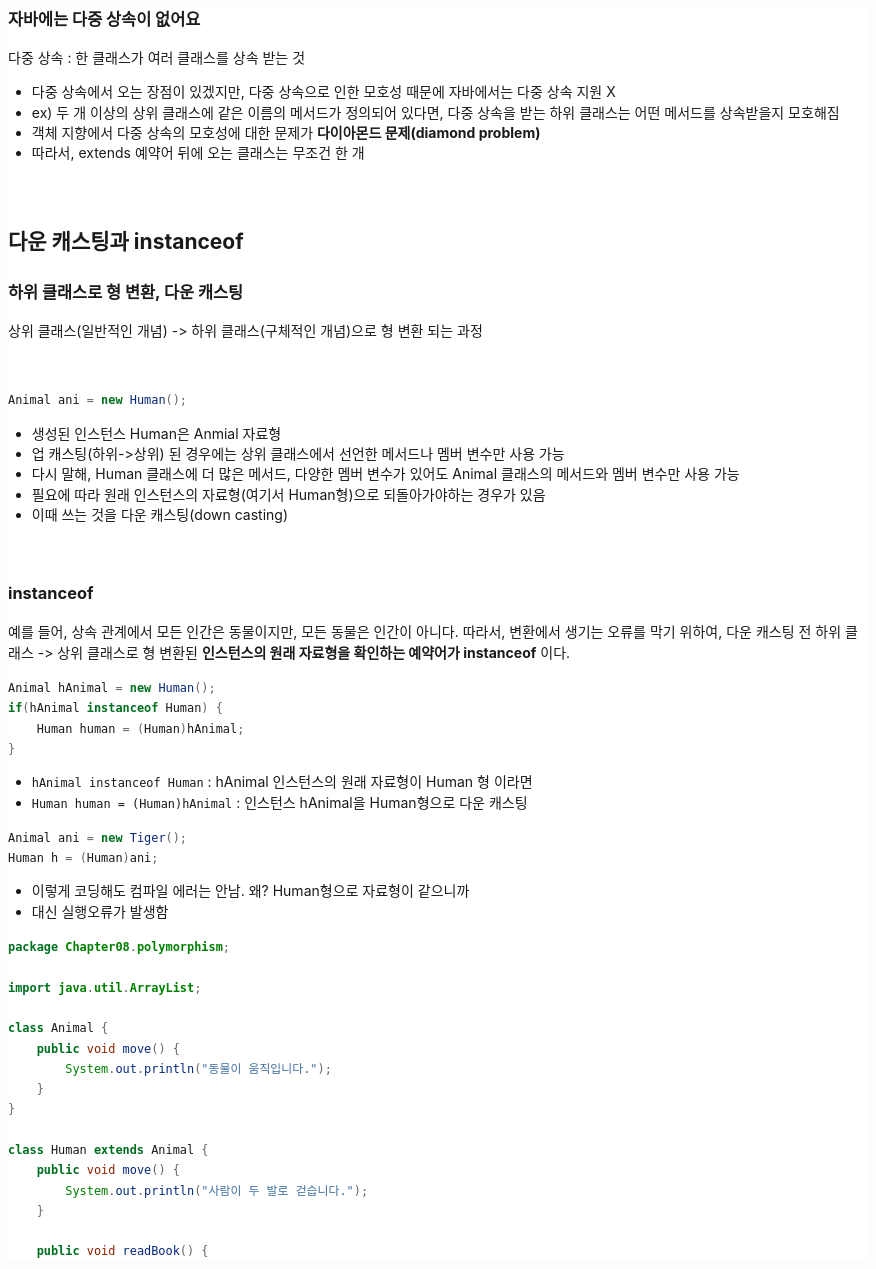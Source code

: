 ### 자바에는 다중 상속이 없어요

다중 상속 : 한 클래스가 여러 클래스를 상속 받는 것
- 다중 상속에서 오는 장점이 있겠지만, 다중 상속으로 인한 모호성 때문에 자바에서는 다중 상속 지원 X
- ex) 두 개 이상의 상위 클래스에 같은 이름의 메서드가 정의되어 있다면, 다중 상속을 받는 하위 클래스는 어떤 메서드를 상속받을지 모호해짐
- 객체 지향에서 다중 상속의 모호성에 대한 문제가 **다이아몬드 문제(diamond problem)**
- 따라서, extends 예약어 뒤에 오는 클래스는 무조건 한 개

<br>

## 다운 캐스팅과 instanceof

### 하위 클래스로 형 변환, 다운 캐스팅

상위 클래스(일반적인 개념) -> 하위 클래스(구체적인 개념)으로 형 변환 되는 과정

<br>

```java
Animal ani = new Human();
```

- 생성된 인스턴스 Human은 Anmial 자료형
- 업 캐스팅(하위->상위) 된 경우에는 상위 클래스에서 선언한 메서드나 멤버 변수만 사용 가능
- 다시 말해, Human 클래스에 더 많은 메서드, 다양한 멤버 변수가 있어도 Animal 클래스의 메서드와 멤버 변수만 사용 가능
- 필요에 따라 원래 인스턴스의 자료형(여기서 Human형)으로 되돌아가야하는 경우가 있음
- 이때 쓰는 것을 다운 캐스팅(down casting)

<br>

### instanceof

예를 들어, 상속 관계에서 모든 인간은 동물이지만, 모든 동물은 인간이 아니다. 따라서, 변환에서 생기는 오류를 막기 위하여, 다운 캐스팅 전 하위 클래스 -> 상위 클래스로 형 변환된 **인스턴스의 원래 자료형을 확인하는 예약어가 instanceof** 이다.

```java
Animal hAnimal = new Human();
if(hAnimal instanceof Human) {
    Human human = (Human)hAnimal;
}
```
- `hAnimal instanceof Human` : hAnimal 인스턴스의 원래 자료형이 Human 형 이라면
- `Human human = (Human)hAnimal` : 인스턴스 hAnimal을 Human형으로 다운 캐스팅

```java
Animal ani = new Tiger();
Human h = (Human)ani;
```
- 이렇게 코딩해도 컴파일 에러는 안남. 왜? Human형으로 자료형이 같으니까
- 대신 실행오류가 발생함

```java
package Chapter08.polymorphism;

import java.util.ArrayList;

class Animal {
    public void move() {
        System.out.println("동물이 움직입니다.");
    }
}

class Human extends Animal {
    public void move() {
        System.out.println("사람이 두 발로 걷습니다.");
    }

    public void readBook() {
```